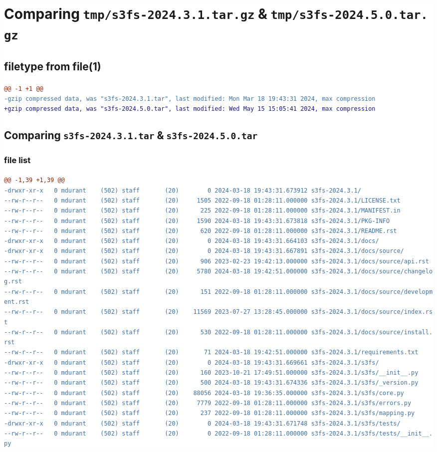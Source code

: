 # Comparing `tmp/s3fs-2024.3.1.tar.gz` & `tmp/s3fs-2024.5.0.tar.gz`

## filetype from file(1)

```diff
@@ -1 +1 @@
-gzip compressed data, was "s3fs-2024.3.1.tar", last modified: Mon Mar 18 19:43:31 2024, max compression
+gzip compressed data, was "s3fs-2024.5.0.tar", last modified: Wed May 15 15:05:41 2024, max compression
```

## Comparing `s3fs-2024.3.1.tar` & `s3fs-2024.5.0.tar`

### file list

```diff
@@ -1,39 +1,39 @@
-drwxr-xr-x   0 mdurant    (502) staff       (20)        0 2024-03-18 19:43:31.673912 s3fs-2024.3.1/
--rw-r--r--   0 mdurant    (502) staff       (20)     1505 2022-09-18 01:28:11.000000 s3fs-2024.3.1/LICENSE.txt
--rw-r--r--   0 mdurant    (502) staff       (20)      225 2022-09-18 01:28:11.000000 s3fs-2024.3.1/MANIFEST.in
--rw-r--r--   0 mdurant    (502) staff       (20)     1590 2024-03-18 19:43:31.673818 s3fs-2024.3.1/PKG-INFO
--rw-r--r--   0 mdurant    (502) staff       (20)      620 2022-09-18 01:28:11.000000 s3fs-2024.3.1/README.rst
-drwxr-xr-x   0 mdurant    (502) staff       (20)        0 2024-03-18 19:43:31.664103 s3fs-2024.3.1/docs/
-drwxr-xr-x   0 mdurant    (502) staff       (20)        0 2024-03-18 19:43:31.667891 s3fs-2024.3.1/docs/source/
--rw-r--r--   0 mdurant    (502) staff       (20)      906 2023-02-23 19:42:13.000000 s3fs-2024.3.1/docs/source/api.rst
--rw-r--r--   0 mdurant    (502) staff       (20)     5780 2024-03-18 19:42:51.000000 s3fs-2024.3.1/docs/source/changelog.rst
--rw-r--r--   0 mdurant    (502) staff       (20)      151 2022-09-18 01:28:11.000000 s3fs-2024.3.1/docs/source/development.rst
--rw-r--r--   0 mdurant    (502) staff       (20)    11569 2023-07-27 13:28:45.000000 s3fs-2024.3.1/docs/source/index.rst
--rw-r--r--   0 mdurant    (502) staff       (20)      530 2022-09-18 01:28:11.000000 s3fs-2024.3.1/docs/source/install.rst
--rw-r--r--   0 mdurant    (502) staff       (20)       71 2024-03-18 19:42:51.000000 s3fs-2024.3.1/requirements.txt
-drwxr-xr-x   0 mdurant    (502) staff       (20)        0 2024-03-18 19:43:31.669661 s3fs-2024.3.1/s3fs/
--rw-r--r--   0 mdurant    (502) staff       (20)      160 2023-10-21 17:49:51.000000 s3fs-2024.3.1/s3fs/__init__.py
--rw-r--r--   0 mdurant    (502) staff       (20)      500 2024-03-18 19:43:31.674336 s3fs-2024.3.1/s3fs/_version.py
--rw-r--r--   0 mdurant    (502) staff       (20)    88056 2024-03-18 19:36:35.000000 s3fs-2024.3.1/s3fs/core.py
--rw-r--r--   0 mdurant    (502) staff       (20)     7779 2022-09-18 01:28:11.000000 s3fs-2024.3.1/s3fs/errors.py
--rw-r--r--   0 mdurant    (502) staff       (20)      237 2022-09-18 01:28:11.000000 s3fs-2024.3.1/s3fs/mapping.py
-drwxr-xr-x   0 mdurant    (502) staff       (20)        0 2024-03-18 19:43:31.671748 s3fs-2024.3.1/s3fs/tests/
--rw-r--r--   0 mdurant    (502) staff       (20)        0 2022-09-18 01:28:11.000000 s3fs-2024.3.1/s3fs/tests/__init__.py
```